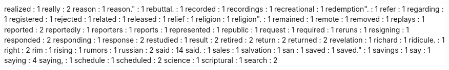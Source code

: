 realized : 1
really : 2
reason : 1
reason." : 1
rebuttal. : 1
recorded : 1
recordings : 1
recreational : 1
redemption". : 1
refer : 1
regarding : 1
registered : 1
rejected : 1
related : 1
released : 1
relief : 1
religion : 1
religion". : 1
remained : 1
remote : 1
removed : 1
replays : 1
reported : 2
reportedly : 1
reporters : 1
reports : 1
represented : 1
republic : 1
request : 1
required : 1
reruns : 1
resigning : 1
responded : 2
responding : 1
response : 2
restudied : 1
result : 2
retired : 2
return : 2
returned : 2
revelation : 1
richard : 1
ridicule. : 1
right : 2
rim : 1
rising : 1
rumors : 1
russian : 2
said : 14
said. : 1
sales : 1
salvation : 1
san : 1
saved : 1
saved." : 1
savings : 1
say : 1
saying : 4
saying, : 1
schedule : 1
scheduled : 2
science : 1
scriptural : 1
search : 2